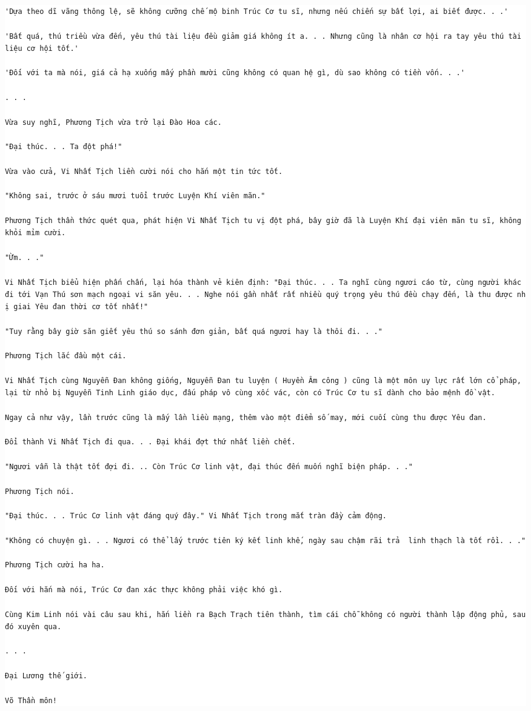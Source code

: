 	'Dựa theo dĩ vãng thông lệ, sẽ không cưỡng chế mộ binh Trúc Cơ tu sĩ, nhưng nếu chiến sự bất lợi, ai biết được. . .'

	'Bất quá, thú triều vừa đến, yêu thú tài liệu đều giảm giá không ít a. . . Nhưng cũng là nhân cơ hội ra tay yêu thú tài liệu cơ hội tốt.'

	'Đối với ta mà nói, giá cả hạ xuống mấy phần mười cũng không có quan hệ gì, dù sao không có tiền vốn. . .'

	. . .

	Vừa suy nghĩ, Phương Tịch vừa trở lại Đào Hoa các.

	"Đại thúc. . . Ta đột phá!"

	Vừa vào cửa, Vi Nhất Tịch liền cười nói cho hắn một tin tức tốt.

	"Không sai, trước ở sáu mươi tuổi trước Luyện Khí viên mãn."

	Phương Tịch thần thức quét qua, phát hiện Vi Nhất Tịch tu vị đột phá, bây giờ đã là Luyện Khí đại viên mãn tu sĩ, không khỏi mỉm cười.

	"Ừm. . ."

	Vi Nhất Tịch biểu hiện phấn chấn, lại hóa thành vẻ kiên định: "Đại thúc. . . Ta nghĩ cùng ngươi cáo từ, cùng người khác đi tới Vạn Thú sơn mạch ngoại vi săn yêu. . . Nghe nói gần nhất rất nhiều quý trọng yêu thú đều chạy đến, là thu được nhị giai Yêu đan thời cơ tốt nhất!"

	"Tuy rằng bây giờ săn giết yêu thú so sánh đơn giản, bất quá ngươi hay là thôi đi. . ."

	Phương Tịch lắc đầu một cái.

	Vi Nhất Tịch cùng Nguyễn Đan không giống, Nguyễn Đan tu luyện ( Huyền Âm công ) cũng là một môn uy lực rất lớn cổ pháp, lại từ nhỏ bị Nguyễn Tinh Linh giáo dục, đấu pháp vô cùng xốc vác, còn có Trúc Cơ tu sĩ dành cho bảo mệnh đồ vật.

	Ngay cả như vậy, lần trước cũng là mấy lần liều mạng, thêm vào một điểm số may, mới cuối cùng thu được Yêu đan.

	Đổi thành Vi Nhất Tịch đi qua. . . Đại khái đợt thứ nhất liền chết.

	"Ngươi vẫn là thật tốt đợi đi. .. Còn Trúc Cơ linh vật, đại thúc đến muốn nghĩ biện pháp. . ."

	Phương Tịch nói.

	"Đại thúc. . . Trúc Cơ linh vật đáng quý đây." Vi Nhất Tịch trong mắt tràn đầy cảm động.

	"Không có chuyện gì. . . Ngươi có thể lấy trước tiên ký kết linh khế, ngày sau chậm rãi trả  linh thạch là tốt rồi. . ."

	Phương Tịch cười ha ha.

	Đối với hắn mà nói, Trúc Cơ đan xác thực không phải việc khó gì.

	Cùng Kim Linh nói vài câu sau khi, hắn liền ra Bạch Trạch tiên thành, tìm cái chỗ không có người thành lập động phủ, sau đó xuyên qua.

	. . .

	Đại Lương thế giới.

	Võ Thần môn!
